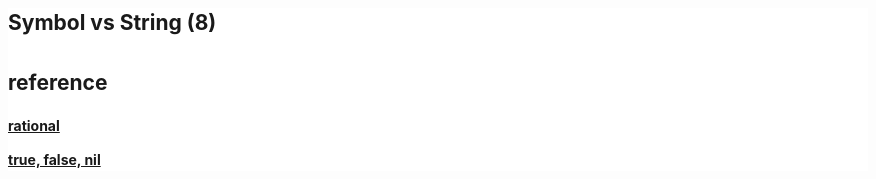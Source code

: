 ## Symbol vs String (8)


## reference
[**rational**](https://ruby-doc.org/core-2.5.0/Rational.html)

[**true, false, nil**](https://www.oreilly.com/library/view/the-ruby-programming/9780596516178/ch03s07.html#:~:text=true%20and%20false%20are%20the,a%20singleton%20instance%20of%20TrueClass%20.)
